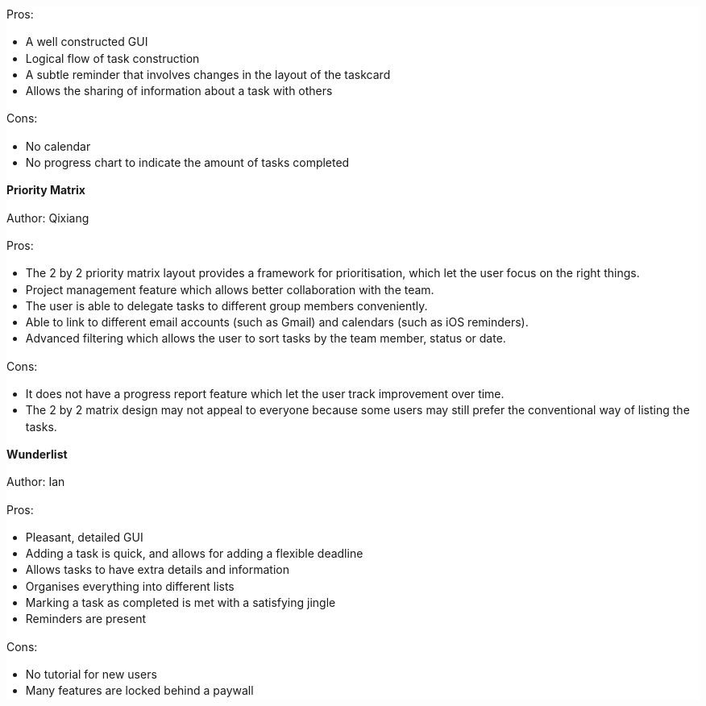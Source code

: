 Pros:

* A well constructed GUI
* Logical flow of task construction
* A subtle reminder that involves changes in the layout of the taskcard
* Allows the sharing of information about a task with others

Cons:

* No calendar
* No progress chart to indicate the amount of tasks completed

**Priority Matrix**

Author: Qixiang

Pros:

* The 2 by 2 priority matrix layout provides a framework for prioritisation, which let the user focus on the right things.
* Project management feature which allows better collaboration with the team.
* The user is able to delegate tasks to different group members conveniently.
* Able to link to different email accounts (such as Gmail) and calendars (such as iOS reminders).
* Advanced filtering which allows the user to sort tasks by the team member, status or date.

Cons:

* It does not have a progress report feature which let the user track improvement over time.
* The 2 by 2 matrix design may not appeal to everyone because some users may still prefer the conventional way of listing the tasks.

**Wunderlist**

Author: Ian

Pros:

* Pleasant, detailed GUI
* Adding a task is quick, and allows for adding a flexible deadline
* Allows tasks to have extra details and information
* Organises everything into different lists
* Marking a task as completed is met with a satisfying jingle
* Reminders are present

Cons:

* No tutorial for new users
* Many features are locked behind a paywall
